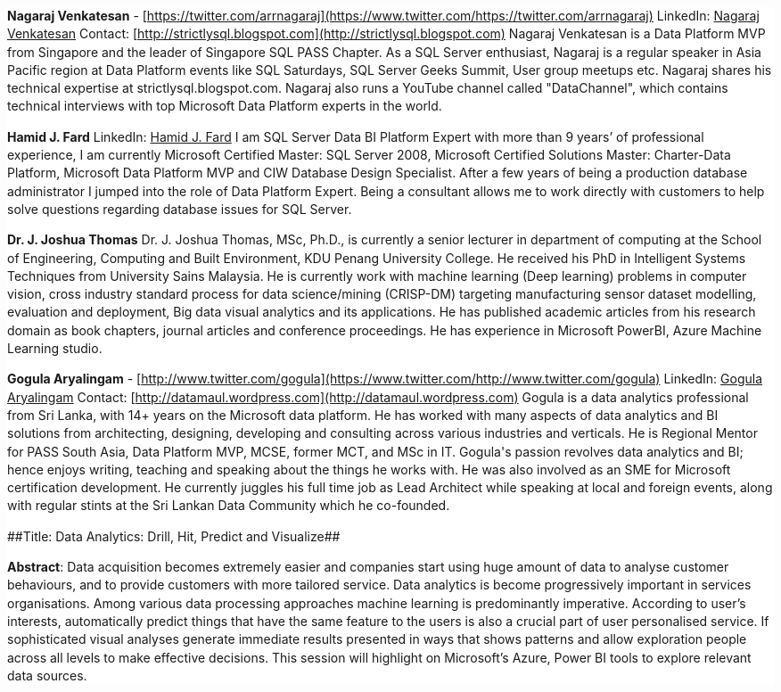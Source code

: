 **Nagaraj Venkatesan**  - [https://twitter.com/arrnagaraj](https://www.twitter.com/https://twitter.com/arrnagaraj)
LinkedIn: [Nagaraj Venkatesan](https://in.linkedin.com/in/nagaraj-venkatesan-b6958b6)
Contact: [http://strictlysql.blogspot.com](http://strictlysql.blogspot.com)
Nagaraj Venkatesan is a Data Platform MVP from Singapore and the leader of Singapore SQL PASS Chapter. As a SQL Server enthusiast, Nagaraj is a regular speaker in Asia Pacific region at Data Platform events like SQL Saturdays, SQL Server Geeks Summit, User group meetups etc.  Nagaraj shares his technical expertise at strictlysql.blogspot.com. Nagaraj also runs a YouTube channel called "DataChannel", which contains technical interviews with top Microsoft Data Platform experts in the world.
 
**Hamid J. Fard** 
LinkedIn: [Hamid J. Fard](https://my.linkedin.com/in/hamidjfard)
I am SQL Server Data BI Platform Expert with more than 9 years’ of professional experience, I am currently Microsoft Certified Master: SQL Server 2008, Microsoft Certified Solutions Master: Charter-Data Platform, Microsoft Data Platform MVP and CIW Database Design Specialist. After a few years of being a production database administrator I jumped into the role of Data Platform Expert. Being a consultant allows me to work directly with customers to help solve questions regarding database issues for SQL Server.
 
**Dr. J. Joshua Thomas** 
Dr. J. Joshua Thomas, MSc, Ph.D., is currently a senior lecturer in department of computing at the School of Engineering, Computing and Built Environment, KDU Penang University College. He received his PhD in Intelligent Systems Techniques from University Sains Malaysia. He is currently work with machine learning (Deep learning) problems in computer vision, cross industry standard process for data science/mining (CRISP-DM) targeting manufacturing sensor dataset modelling, evaluation and deployment, Big data visual analytics and its applications. He has published academic articles from his research domain as book chapters, journal articles and conference proceedings. He has experience in Microsoft PowerBI, Azure Machine Learning studio.
 
**Gogula Aryalingam**  - [http://www.twitter.com/gogula](https://www.twitter.com/http://www.twitter.com/gogula)
LinkedIn: [Gogula Aryalingam](http://www.linkedin.com/in/gogula)
Contact: [http://datamaul.wordpress.com](http://datamaul.wordpress.com)
Gogula is a data analytics professional from Sri Lanka, with 14+ years on the Microsoft data platform. He has worked with many aspects of data analytics and BI solutions from architecting, designing, developing and consulting across various industries and verticals. He is Regional Mentor for PASS South Asia, Data Platform MVP, MCSE, former MCT, and MSc in IT. Gogula's passion revolves data analytics and BI; hence enjoys writing, teaching and speaking about the things he works with. He was also involved as an SME for Microsoft certification development. He currently juggles his full time job as Lead Architect while speaking at local and foreign events, along with regular stints at the Sri Lankan Data Community which he co-founded.
 
 
 
 
##Title: Data Analytics: Drill, Hit, Predict and Visualize##
 
**Abstract**:
Data acquisition becomes extremely easier and companies start using huge amount of data to analyse customer behaviours, and to provide customers with more tailored service.  Data analytics is become progressively important in services organisations. Among various data processing approaches machine learning is predominantly imperative. According to user’s interests, automatically predict things that have the same feature to the users is also a crucial part of user personalised service. If sophisticated visual analyses generate immediate results presented in ways that shows patterns and allow exploration people across all levels to make effective decisions. This session will highlight on Microsoft’s Azure, Power BI tools to explore relevant data sources.
